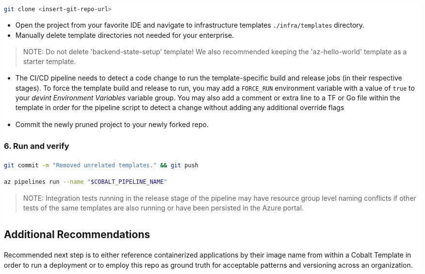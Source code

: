 ```bash
git clone <insert-git-repo-url>
```

* Open the project from your favorite IDE and navigate to infrastructure templates `./infra/templates` directory.
* Manually delete template directories not needed for your enterprise.

> NOTE: Do not delete 'backend-state-setup' template! We also recommended keeping the 'az-hello-world' template as a starter template.

* The CI/CD pipeline needs to detect a code change to run the template-specific build and release jobs (in their respective stages). To force the template build and release to run, you may add a `FORCE_RUN` environment variable with a value of `true` to your *devint Environment Variables* variable group. You may also add a comment or extra line to a TF or Go file within the template in order for the pipeline script to detect a change without adding any additional override flags


* Commit the newly pruned project to your newly forked repo.

### 6. Run and verify

```bash
git commit -m "Removed unrelated templates." && git push
```

```bash
az pipelines run --name "$COBALT_PIPELINE_NAME"
```

> NOTE: Integration tests running in the release stage of the pipeline may have resource group level naming conflicts if other tests of the same templates are also running or have been persisted in the Azure portal.

## Additional Recommendations

Recommended next step is to either reference containerized applications by their image name from within a Cobalt Template in order to run a deployment or to employ this repo as ground truth for acceptable patterns and versioning across an organization.
